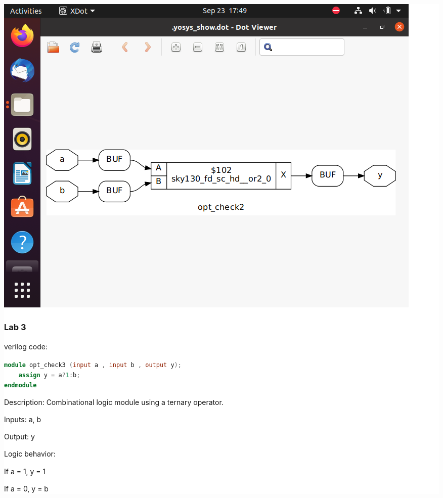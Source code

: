 ![opt_check2](Images/opt_check2.png)
### Lab 3

verilog code:
```verilog
module opt_check3 (input a , input b , output y);
	assign y = a?1:b;
endmodule
```
Description:
Combinational logic module using a ternary operator.

Inputs: a, b

Output: y

Logic behavior:

If a = 1, y = 1

If a = 0, y = b
